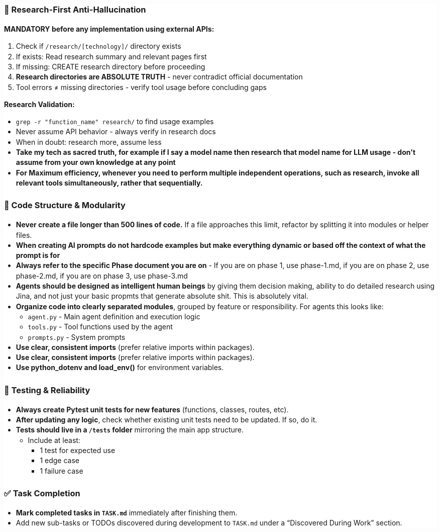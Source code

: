 ### 🚫 Research-First Anti-Hallucination
**MANDATORY before any implementation using external APIs:**
1. Check if `/research/[technology]/` directory exists
2. If exists: Read research summary and relevant pages first
3. If missing: CREATE research directory before proceeding
4. **Research directories are ABSOLUTE TRUTH** - never contradict official documentation
5. Tool errors ≠ missing directories - verify tool usage before concluding gaps

**Research Validation:**
- `grep -r "function_name" research/` to find usage examples
- Never assume API behavior - always verify in research docs
- When in doubt: research more, assume less
- **Take my tech as sacred truth, for example if I say a model name then research that model name for LLM usage - don't assume from your own knowledge at any point** 
- **For Maximum efficiency, whenever you need to perform multiple independent operations, such as research, invoke all relevant tools simultaneously, rather that sequentially.**

### 🧱 Code Structure & Modularity
- **Never create a file longer than 500 lines of code.** If a file approaches this limit, refactor by splitting it into modules or helper files.
- **When creating AI prompts do not hardcode examples but make everything dynamic or based off the context of what the prompt is for**
- **Always refer to the specific Phase document you are on** - If you are on phase 1, use phase-1.md, if you are on phase 2, use phase-2.md, if you are on phase 3, use phase-3.md
- **Agents should be designed as intelligent human beings** by giving them decision making, ability to do detailed research using Jina, and not just your basic propmts that generate absolute shit. This is absolutely vital.
- **Organize code into clearly separated modules**, grouped by feature or responsibility.
  For agents this looks like:
    - `agent.py` - Main agent definition and execution logic 
    - `tools.py` - Tool functions used by the agent 
    - `prompts.py` - System prompts
- **Use clear, consistent imports** (prefer relative imports within packages).
- **Use clear, consistent imports** (prefer relative imports within packages).
- **Use python_dotenv and load_env()** for environment variables.

### 🧪 Testing & Reliability
- **Always create Pytest unit tests for new features** (functions, classes, routes, etc).
- **After updating any logic**, check whether existing unit tests need to be updated. If so, do it.
- **Tests should live in a `/tests` folder** mirroring the main app structure.
  - Include at least:
    - 1 test for expected use
    - 1 edge case
    - 1 failure case

### ✅ Task Completion
- **Mark completed tasks in `TASK.md`** immediately after finishing them.
- Add new sub-tasks or TODOs discovered during development to `TASK.md` under a “Discovered During Work” section.
